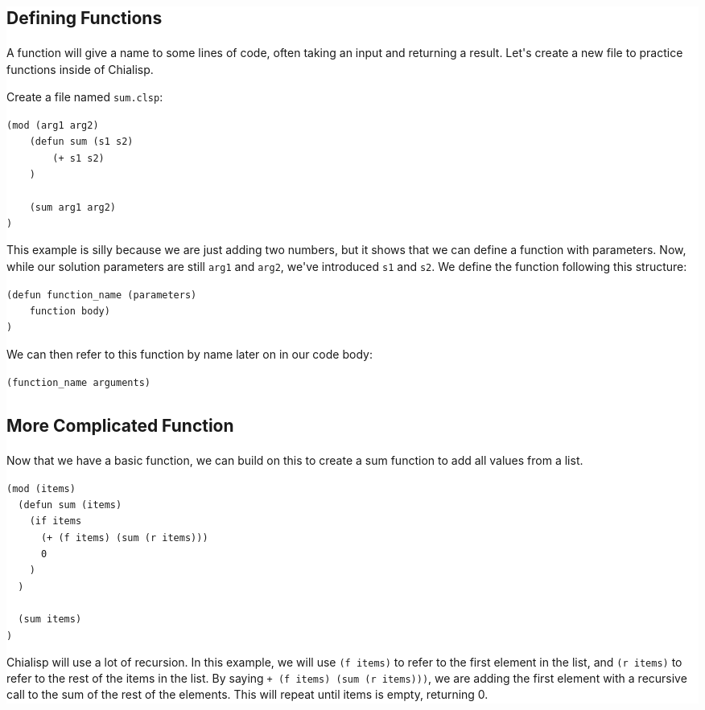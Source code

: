 ## Defining Functions

A function will give a name to some lines of code, often taking an input and returning a result. Let's create a new file to practice functions inside of Chialisp.

Create a file named `sum.clsp`:

```chialisp title="sum.clsp"
(mod (arg1 arg2)
    (defun sum (s1 s2)
        (+ s1 s2)
    )

    (sum arg1 arg2)
)
```

This example is silly because we are just adding two numbers, but it shows that we can define a function with parameters. Now, while our solution parameters are still `arg1` and `arg2`, we've introduced `s1` and `s2`. We define the function following this structure:

```chialisp
(defun function_name (parameters)
    function body)
)
```

We can then refer to this function by name later on in our code body:

```chialisp
(function_name arguments)
```

## More Complicated Function

Now that we have a basic function, we can build on this to create a sum function to add all values from a list.

```chialisp
(mod (items)
  (defun sum (items)
    (if items
      (+ (f items) (sum (r items)))
      0
    )
  )

  (sum items)
)
```

Chialisp will use a lot of recursion. In this example, we will use `(f items)` to refer to the first element in the list, and `(r items)` to refer to the rest of the items in the list. By saying `+ (f items) (sum (r items)))`, we are adding the first element with a recursive call to the sum of the rest of the elements. This will repeat until items is empty, returning 0.
